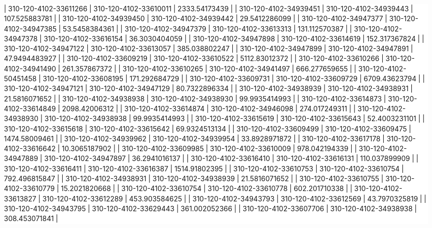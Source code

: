 | 310-120-4102-33611266 | 310-120-4102-33610011 | 2333.54173439 |
| 310-120-4102-34939451 | 310-120-4102-34939443 | 107.525883781 |
| 310-120-4102-34939450 | 310-120-4102-34939442 | 29.5412286099 |
| 310-120-4102-34947377 | 310-120-4102-34947385 | 53.5458384361 |
| 310-120-4102-34947379 | 310-120-4102-33613313 | 131.112570387 |
| 310-120-4102-34947378 | 310-120-4102-33616154 | 36.3030404059 |
| 310-120-4102-34947898 | 310-120-4102-33614619 | 152.317367824 |
| 310-120-4102-34947122 | 310-120-4102-33613057 | 385.038802247 |
| 310-120-4102-34947899 | 310-120-4102-34947891 | 47.9494483927 |
| 310-120-4102-33609219 | 310-120-4102-33610522 | 5112.83012372 |
| 310-120-4102-33610266 | 310-120-4102-34941490 | 261.357867372 |
| 310-120-4102-33610265 | 310-120-4102-34941497 | 666.277659655 |
| 310-120-4102-50451458 | 310-120-4102-33608195 | 171.292684729 |
| 310-120-4102-33609731 | 310-120-4102-33609729 | 6709.43623794 |
| 310-120-4102-34947121 | 310-120-4102-34947129 | 80.7322896334 |
| 310-120-4102-34938939 | 310-120-4102-34938931 | 21.5816071652 |
| 310-120-4102-34938938 | 310-120-4102-34938930 | 99.9935414993 |
| 310-120-4102-33614873 | 310-120-4102-33614849 | 2098.42006312 |
| 310-120-4102-33614874 | 310-120-4102-34946098 | 274.017249311 |
| 310-120-4102-34938930 | 310-120-4102-34938938 | 99.9935414993 |
| 310-120-4102-33615619 | 310-120-4102-33615643 | 52.4003231101 |
| 310-120-4102-33615618 | 310-120-4102-33615642 | 69.9324513134 |
| 310-120-4102-33609499 | 310-120-4102-33609475 | 1474.58009461 |
| 310-120-4102-34939962 | 310-120-4102-34939954 | 33.8928971872 |
| 310-120-4102-33617178 | 310-120-4102-33616642 | 10.3065187902 |
| 310-120-4102-33609985 | 310-120-4102-33610009 | 978.042194339 |
| 310-120-4102-34947889 | 310-120-4102-34947897 | 36.2941016137 |
| 310-120-4102-33616410 | 310-120-4102-33616131 | 110.037899909 |
| 310-120-4102-33616411 | 310-120-4102-33616387 | 1514.91802395 |
| 310-120-4102-33610753 | 310-120-4102-33610754 | 792.496815847 |
| 310-120-4102-34938931 | 310-120-4102-34938939 | 21.5816071652 |
| 310-120-4102-33610755 | 310-120-4102-33610779 | 15.2021820668 |
| 310-120-4102-33610754 | 310-120-4102-33610778 | 602.201710338 |
| 310-120-4102-33613827 | 310-120-4102-33612289 | 453.903584625 |
| 310-120-4102-34943793 | 310-120-4102-33612569 | 43.7970325819 |
| 310-120-4102-34943795 | 310-120-4102-33629443 | 361.002052366 |
| 310-120-4102-33607706 | 310-120-4102-34938938 | 308.453071841 |